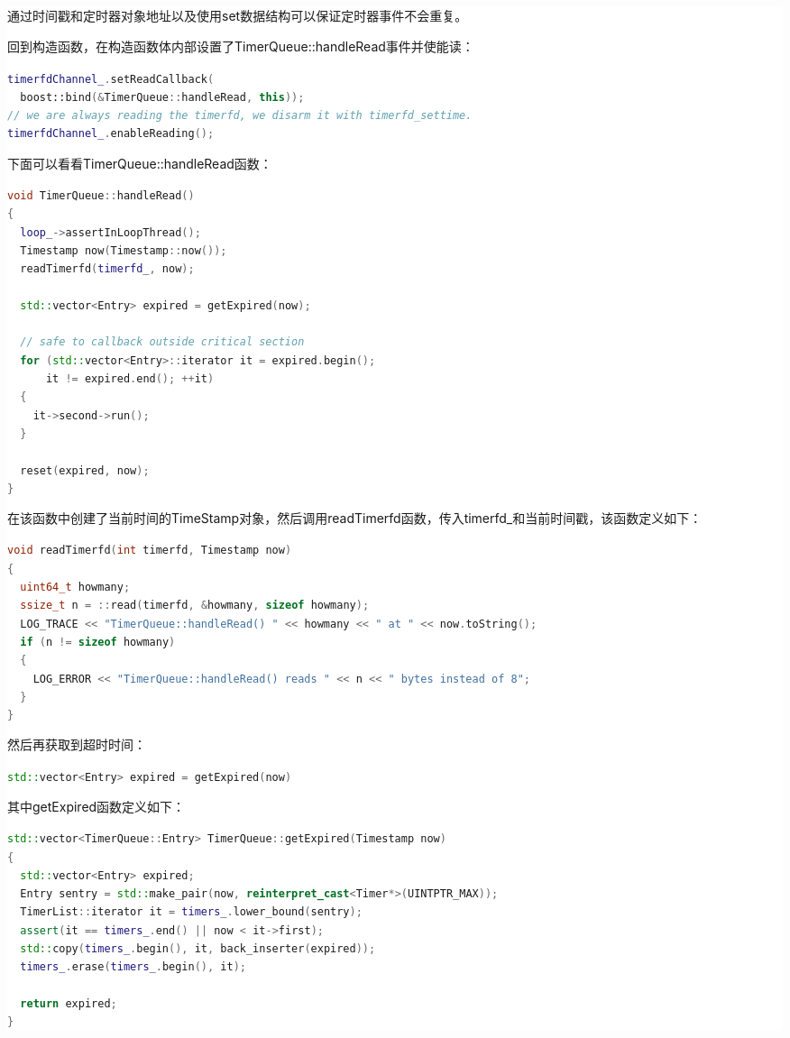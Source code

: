 通过时间戳和定时器对象地址以及使用set数据结构可以保证定时器事件不会重复。

回到构造函数，在构造函数体内部设置了TimerQueue::handleRead事件并使能读：

```cpp
timerfdChannel_.setReadCallback(
  boost::bind(&TimerQueue::handleRead, this));
// we are always reading the timerfd, we disarm it with timerfd_settime.
timerfdChannel_.enableReading();
```

下面可以看看TimerQueue::handleRead函数：

```cpp
void TimerQueue::handleRead()
{
  loop_->assertInLoopThread();
  Timestamp now(Timestamp::now());
  readTimerfd(timerfd_, now);

  std::vector<Entry> expired = getExpired(now);

  // safe to callback outside critical section
  for (std::vector<Entry>::iterator it = expired.begin();
      it != expired.end(); ++it)
  {
    it->second->run();
  }

  reset(expired, now);
}
```

在该函数中创建了当前时间的TimeStamp对象，然后调用readTimerfd函数，传入timerfd_和当前时间戳，该函数定义如下：

```cpp
void readTimerfd(int timerfd, Timestamp now)
{
  uint64_t howmany;
  ssize_t n = ::read(timerfd, &howmany, sizeof howmany);
  LOG_TRACE << "TimerQueue::handleRead() " << howmany << " at " << now.toString();
  if (n != sizeof howmany)
  {
    LOG_ERROR << "TimerQueue::handleRead() reads " << n << " bytes instead of 8";
  }
}
```

然后再获取到超时时间：

```cpp
std::vector<Entry> expired = getExpired(now)
```

其中getExpired函数定义如下：

```cpp
std::vector<TimerQueue::Entry> TimerQueue::getExpired(Timestamp now)
{
  std::vector<Entry> expired;
  Entry sentry = std::make_pair(now, reinterpret_cast<Timer*>(UINTPTR_MAX));
  TimerList::iterator it = timers_.lower_bound(sentry);
  assert(it == timers_.end() || now < it->first);
  std::copy(timers_.begin(), it, back_inserter(expired));
  timers_.erase(timers_.begin(), it);

  return expired;
}
```
